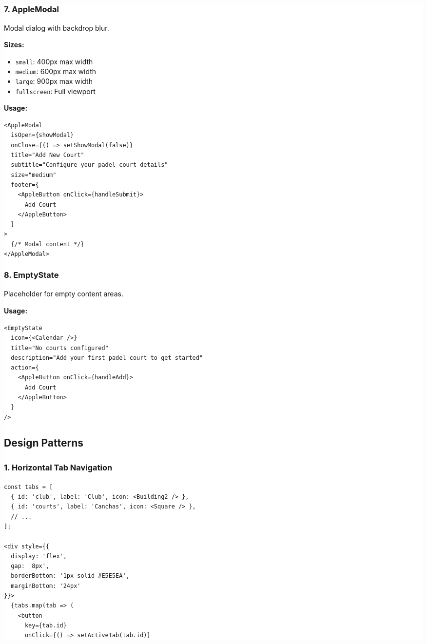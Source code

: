 ### 7. AppleModal
Modal dialog with backdrop blur.

**Sizes:**
- `small`: 400px max width
- `medium`: 600px max width
- `large`: 900px max width
- `fullscreen`: Full viewport

**Usage:**
```tsx
<AppleModal
  isOpen={showModal}
  onClose={() => setShowModal(false)}
  title="Add New Court"
  subtitle="Configure your padel court details"
  size="medium"
  footer={
    <AppleButton onClick={handleSubmit}>
      Add Court
    </AppleButton>
  }
>
  {/* Modal content */}
</AppleModal>
```

### 8. EmptyState
Placeholder for empty content areas.

**Usage:**
```tsx
<EmptyState
  icon={<Calendar />}
  title="No courts configured"
  description="Add your first padel court to get started"
  action={
    <AppleButton onClick={handleAdd}>
      Add Court
    </AppleButton>
  }
/>
```

## Design Patterns

### 1. Horizontal Tab Navigation
```tsx
const tabs = [
  { id: 'club', label: 'Club', icon: <Building2 /> },
  { id: 'courts', label: 'Canchas', icon: <Square /> },
  // ...
];

<div style={{
  display: 'flex',
  gap: '8px',
  borderBottom: '1px solid #E5E5EA',
  marginBottom: '24px'
}}>
  {tabs.map(tab => (
    <button
      key={tab.id}
      onClick={() => setActiveTab(tab.id)}
```